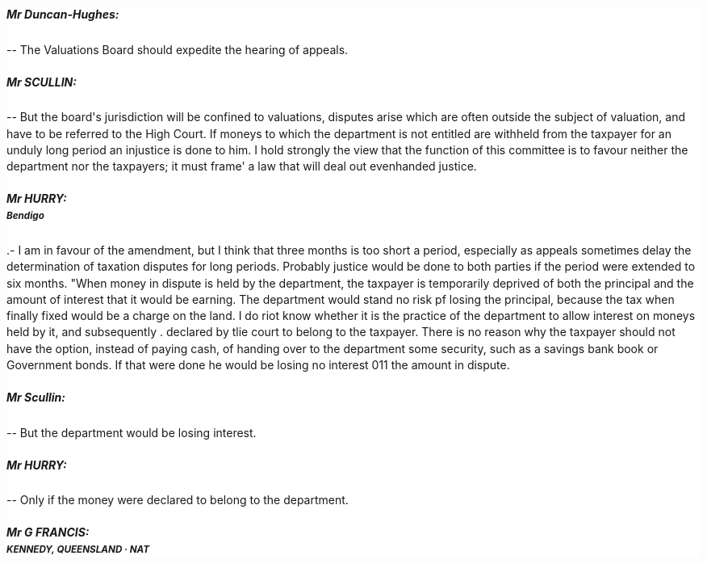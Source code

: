 ##### Mr Duncan-Hughes:

--  The Valuations Board should expedite the hearing of appeals. 

##### Mr SCULLIN:

-- But the board's jurisdiction will be confined to valuations, disputes arise which are often outside the subject of valuation, and have to be referred to the High Court. If moneys to which the department is not entitled are withheld from the taxpayer for an unduly long period an injustice is done to him. I hold strongly the view that the function of this committee is to favour neither the department nor the taxpayers; it must frame' a law that will deal out evenhanded justice. 

##### Mr HURRY:<br><small class="text-muted">Bendigo</small>

.- I am in favour of the amendment, but I think that three months is too short a period, especially as appeals sometimes delay the determination of taxation disputes for long periods. Probably justice would be done to both parties if the period were extended to six months. "When money in dispute is held by the department, the taxpayer is temporarily deprived of both the principal and the amount of interest that it would be earning. The department would stand no risk pf losing the principal, because the tax when finally fixed would be a charge on the land. I do riot know whether it is the practice of the department to allow interest on moneys held by it, and subsequently . declared by tlie court to belong to the taxpayer. There is no reason why the taxpayer should not have the option, instead of paying cash, of handing over to the department some security, such as a savings bank book or Government bonds. If that were done he would be losing no interest 011 the amount in dispute. 

##### Mr Scullin:

--  But the department would be losing interest. 

##### Mr HURRY:

-- Only if the money were declared to belong to the department. 

##### Mr G FRANCIS:<br><small class="text-muted">KENNEDY, QUEENSLAND &middot; NAT</small>
